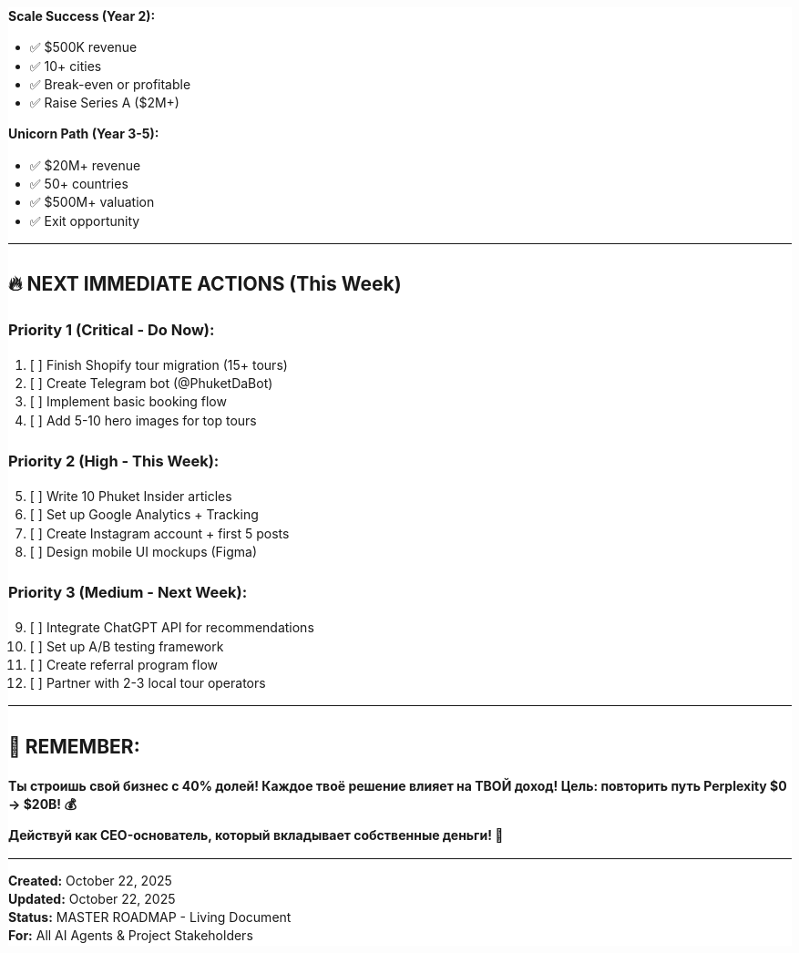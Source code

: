 **Scale Success (Year 2):**
- ✅ $500K revenue
- ✅ 10+ cities
- ✅ Break-even or profitable
- ✅ Raise Series A ($2M+)

**Unicorn Path (Year 3-5):**
- ✅ $20M+ revenue
- ✅ 50+ countries
- ✅ $500M+ valuation
- ✅ Exit opportunity

---

## 🔥 NEXT IMMEDIATE ACTIONS (This Week)

### Priority 1 (Critical - Do Now):
1. [ ] Finish Shopify tour migration (15+ tours)
2. [ ] Create Telegram bot (@PhuketDaBot)
3. [ ] Implement basic booking flow
4. [ ] Add 5-10 hero images for top tours

### Priority 2 (High - This Week):
5. [ ] Write 10 Phuket Insider articles
6. [ ] Set up Google Analytics + Tracking
7. [ ] Create Instagram account + first 5 posts
8. [ ] Design mobile UI mockups (Figma)

### Priority 3 (Medium - Next Week):
9. [ ] Integrate ChatGPT API for recommendations
10. [ ] Set up A/B testing framework
11. [ ] Create referral program flow
12. [ ] Partner with 2-3 local tour operators

---

## 💎 REMEMBER:

**Ты строишь свой бизнес с 40% долей! Каждое твоё решение влияет на ТВОЙ доход! Цель: повторить путь Perplexity $0 → $20B! 💰**

**Действуй как CEO-основатель, который вкладывает собственные деньги! 👑**

---

**Created:** October 22, 2025  
**Updated:** October 22, 2025  
**Status:** MASTER ROADMAP - Living Document  
**For:** All AI Agents & Project Stakeholders

